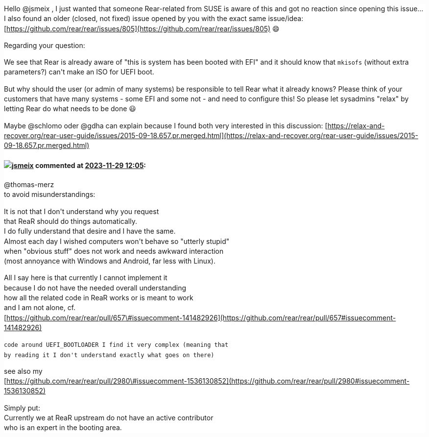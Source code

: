 Hello @jsmeix , I just wanted that someone Rear-related from SUSE is
aware of this and got no reaction since opening this issue…  
I also found an older (closed, not fixed) issue opened by you with the
exact same issue/idea:
[https://github.com/rear/rear/issues/805](https://github.com/rear/rear/issues/805)
😄

Regarding your question:

We see that Rear is already aware of "this is system has been booted
with EFI" and it should know that `mkisofs` (without extra parameters?)
can't make an ISO for UEFI boot.

But why should the user (or admin of many systems) be responsible to
tell Rear what it already knows? Please think of your customers that
have many systems - some EFI and some not - and need to configure this!
So please let sysadmins "relax" by letting Rear do what needs to be done
😃

Maybe @schlomo oder @gdha can explain because I found both very
interested in this discussion:
[https://relax-and-recover.org/rear-user-guide/issues/2015-09-18.657.pr.merged.html](https://relax-and-recover.org/rear-user-guide/issues/2015-09-18.657.pr.merged.html)

#### <img src="https://avatars.githubusercontent.com/u/1788608?u=925fc54e2ce01551392622446ece427f51e2f0ce&v=4" width="50">[jsmeix](https://github.com/jsmeix) commented at [2023-11-29 12:05](https://github.com/rear/rear/issues/3084#issuecomment-1831768568):

@thomas-merz  
to avoid misunderstandings:

It is not that I don't understand why you request  
that ReaR should do things automatically.  
I do fully understand that desire and I have the same.  
Almost each day I wished computers won't behave so "utterly stupid"  
when "obvious stuff" does not work and needs awkward interaction  
(most annoyance with Windows and Android, far less with Linux).

All I say here is that currently I cannot implement it  
because I do not have the needed overall understanding  
how all the related code in ReaR works or is meant to work  
and I am not alone, cf.  
[https://github.com/rear/rear/pull/657\#issuecomment-141482926](https://github.com/rear/rear/pull/657#issuecomment-141482926)

    code around UEFI_BOOTLOADER I find it very complex (meaning that
    by reading it I don't understand exactly what goes on there)

see also my  
[https://github.com/rear/rear/pull/2980\#issuecomment-1536130852](https://github.com/rear/rear/pull/2980#issuecomment-1536130852)

Simply put:  
Currently we at ReaR upstream do not have an active contributor  
who is an expert in the booting area.
